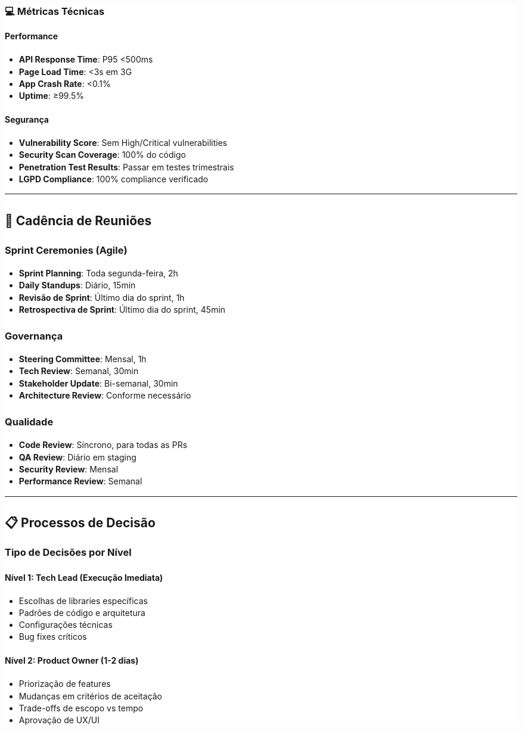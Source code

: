 ### **💻 Métricas Técnicas**

#### **Performance**
- **API Response Time**: P95 <500ms
- **Page Load Time**: <3s em 3G
- **App Crash Rate**: <0.1%
- **Uptime**: ≥99.5%

#### **Segurança**
- **Vulnerability Score**: Sem High/Critical vulnerabilities
- **Security Scan Coverage**: 100% do código
- **Penetration Test Results**: Passar em testes trimestrais
- **LGPD Compliance**: 100% compliance verificado

---

## 📅 **Cadência de Reuniões**

### **Sprint Ceremonies (Agile)**
- **Sprint Planning**: Toda segunda-feira, 2h
- **Daily Standups**: Diário, 15min
- **Revisão de Sprint**: Último dia do sprint, 1h
- **Retrospectiva de Sprint**: Último dia do sprint, 45min

### **Governança**
- **Steering Committee**: Mensal, 1h
- **Tech Review**: Semanal, 30min
- **Stakeholder Update**: Bi-semanal, 30min
- **Architecture Review**: Conforme necessário

### **Qualidade**
- **Code Review**: Síncrono, para todas as PRs
- **QA Review**: Diário em staging
- **Security Review**: Mensal
- **Performance Review**: Semanal

---

## 📋 **Processos de Decisão**

### **Tipo de Decisões por Nível**

#### **Nível 1: Tech Lead (Execução Imediata)**
- Escolhas de libraries específicas
- Padrões de código e arquitetura
- Configurações técnicas
- Bug fixes críticos

#### **Nível 2: Product Owner (1-2 dias)**
- Priorização de features
- Mudanças em critérios de aceitação
- Trade-offs de escopo vs tempo
- Aprovação de UX/UI

